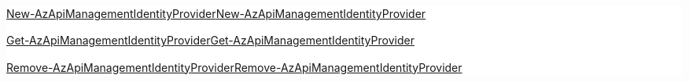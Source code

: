 [<span data-ttu-id="fd0e1-147">New-AzApiManagementIdentityProvider</span><span class="sxs-lookup"><span data-stu-id="fd0e1-147">New-AzApiManagementIdentityProvider</span></span>](./New-AzApiManagementIdentityProvider.md)

[<span data-ttu-id="fd0e1-148">Get-AzApiManagementIdentityProvider</span><span class="sxs-lookup"><span data-stu-id="fd0e1-148">Get-AzApiManagementIdentityProvider</span></span>](./Get-AzApiManagementIdentityProvider.md)

[<span data-ttu-id="fd0e1-149">Remove-AzApiManagementIdentityProvider</span><span class="sxs-lookup"><span data-stu-id="fd0e1-149">Remove-AzApiManagementIdentityProvider</span></span>](./Remove-AzApiManagementIdentityProvider.md)
